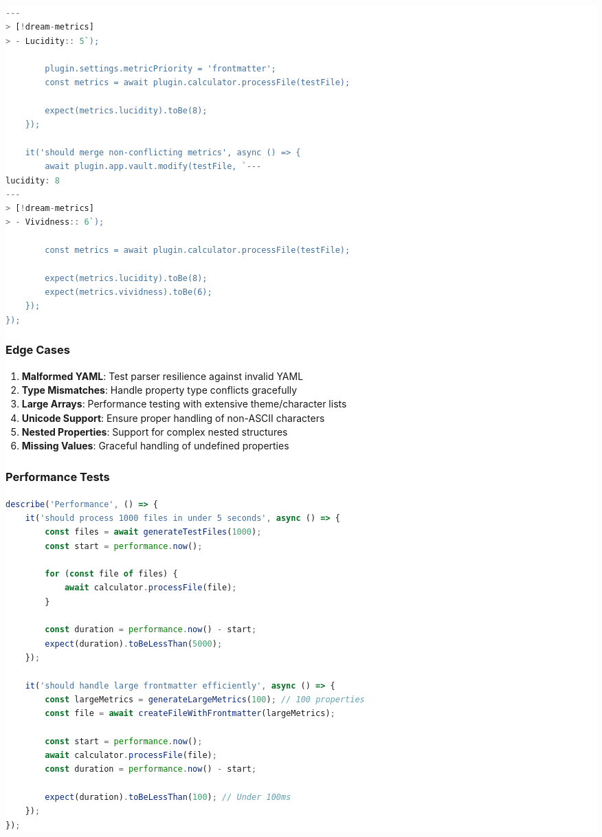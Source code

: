 ```typescript
---
> [!dream-metrics]
> - Lucidity:: 5`);
        
        plugin.settings.metricPriority = 'frontmatter';
        const metrics = await plugin.calculator.processFile(testFile);
        
        expect(metrics.lucidity).toBe(8);
    });
    
    it('should merge non-conflicting metrics', async () => {
        await plugin.app.vault.modify(testFile, `---
lucidity: 8
---
> [!dream-metrics]
> - Vividness:: 6`);
        
        const metrics = await plugin.calculator.processFile(testFile);
        
        expect(metrics.lucidity).toBe(8);
        expect(metrics.vividness).toBe(6);
    });
});
```

### Edge Cases

1. **Malformed YAML**: Test parser resilience against invalid YAML
2. **Type Mismatches**: Handle property type conflicts gracefully
3. **Large Arrays**: Performance testing with extensive theme/character lists
4. **Unicode Support**: Ensure proper handling of non-ASCII characters
5. **Nested Properties**: Support for complex nested structures
6. **Missing Values**: Graceful handling of undefined properties

### Performance Tests

```typescript
describe('Performance', () => {
    it('should process 1000 files in under 5 seconds', async () => {
        const files = await generateTestFiles(1000);
        const start = performance.now();
        
        for (const file of files) {
            await calculator.processFile(file);
        }
        
        const duration = performance.now() - start;
        expect(duration).toBeLessThan(5000);
    });
    
    it('should handle large frontmatter efficiently', async () => {
        const largeMetrics = generateLargeMetrics(100); // 100 properties
        const file = await createFileWithFrontmatter(largeMetrics);
        
        const start = performance.now();
        await calculator.processFile(file);
        const duration = performance.now() - start;
        
        expect(duration).toBeLessThan(100); // Under 100ms
    });
});
```
